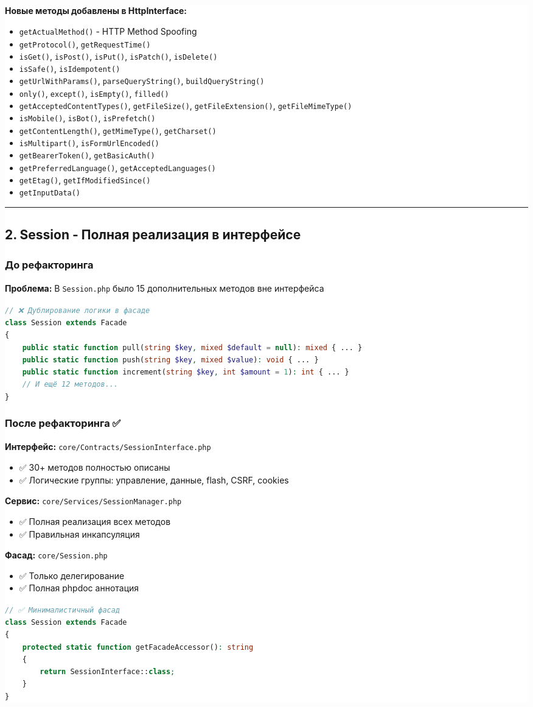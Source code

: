 **Новые методы добавлены в HttpInterface:**
- `getActualMethod()` - HTTP Method Spoofing
- `getProtocol()`, `getRequestTime()`
- `isGet()`, `isPost()`, `isPut()`, `isPatch()`, `isDelete()`
- `isSafe()`, `isIdempotent()`
- `getUrlWithParams()`, `parseQueryString()`, `buildQueryString()`
- `only()`, `except()`, `isEmpty()`, `filled()`
- `getAcceptedContentTypes()`, `getFileSize()`, `getFileExtension()`, `getFileMimeType()`
- `isMobile()`, `isBot()`, `isPrefetch()`
- `getContentLength()`, `getMimeType()`, `getCharset()`
- `isMultipart()`, `isFormUrlEncoded()`
- `getBearerToken()`, `getBasicAuth()`
- `getPreferredLanguage()`, `getAcceptedLanguages()`
- `getEtag()`, `getIfModifiedSince()`
- `getInputData()`

---

## 2. Session - Полная реализация в интерфейсе

### До рефакторинга
**Проблема:** В `Session.php` было 15 дополнительных методов вне интерфейса

```php
// ❌ Дублирование логики в фасаде
class Session extends Facade
{
    public static function pull(string $key, mixed $default = null): mixed { ... }
    public static function push(string $key, mixed $value): void { ... }
    public static function increment(string $key, int $amount = 1): int { ... }
    // И ещё 12 методов...
}
```

### После рефакторинга ✅

**Интерфейс:** `core/Contracts/SessionInterface.php`
- ✅ 30+ методов полностью описаны
- ✅ Логические группы: управление, данные, flash, CSRF, cookies

**Сервис:** `core/Services/SessionManager.php`
- ✅ Полная реализация всех методов
- ✅ Правильная инкапсуляция

**Фасад:** `core/Session.php`
- ✅ Только делегирование
- ✅ Полная phpdoc аннотация

```php
// ✅ Минималистичный фасад
class Session extends Facade
{
    protected static function getFacadeAccessor(): string
    {
        return SessionInterface::class;
    }
}
```
